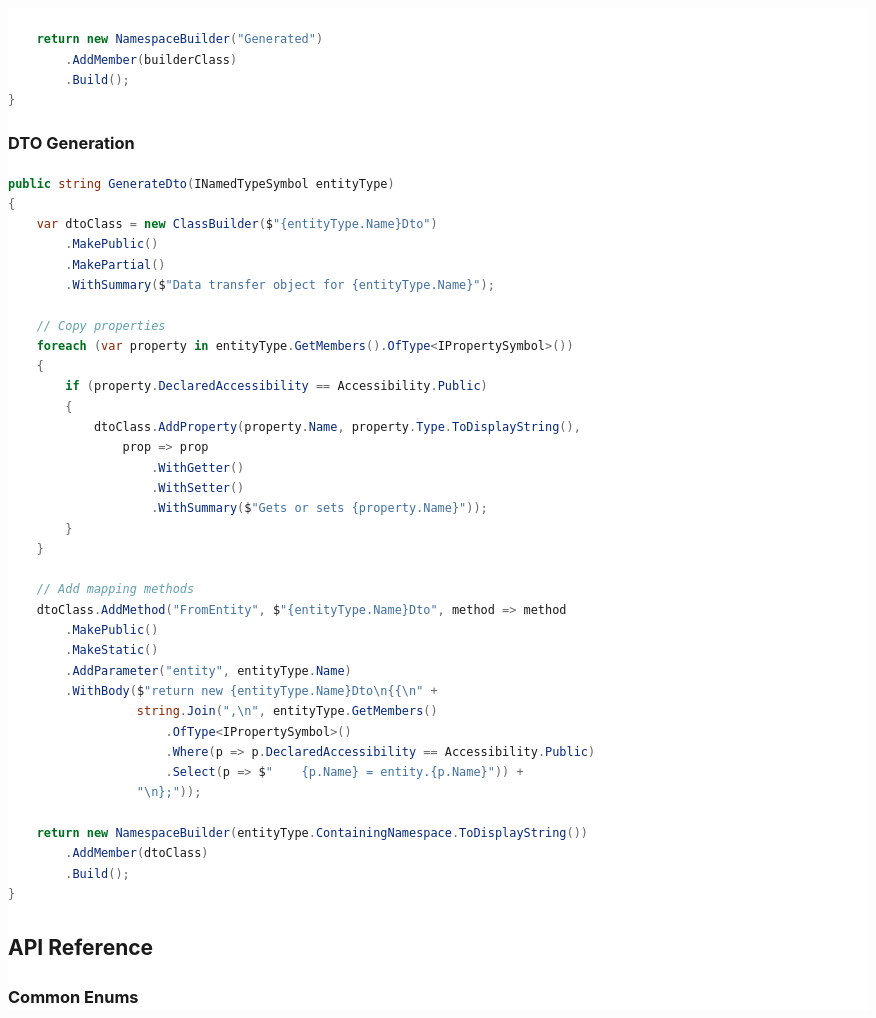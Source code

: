 ```csharp
    
    return new NamespaceBuilder("Generated")
        .AddMember(builderClass)
        .Build();
}
```

### DTO Generation

```csharp
public string GenerateDto(INamedTypeSymbol entityType)
{
    var dtoClass = new ClassBuilder($"{entityType.Name}Dto")
        .MakePublic()
        .MakePartial()
        .WithSummary($"Data transfer object for {entityType.Name}");
    
    // Copy properties
    foreach (var property in entityType.GetMembers().OfType<IPropertySymbol>())
    {
        if (property.DeclaredAccessibility == Accessibility.Public)
        {
            dtoClass.AddProperty(property.Name, property.Type.ToDisplayString(), 
                prop => prop
                    .WithGetter()
                    .WithSetter()
                    .WithSummary($"Gets or sets {property.Name}"));
        }
    }
    
    // Add mapping methods
    dtoClass.AddMethod("FromEntity", $"{entityType.Name}Dto", method => method
        .MakePublic()
        .MakeStatic()
        .AddParameter("entity", entityType.Name)
        .WithBody($"return new {entityType.Name}Dto\n{{\n" +
                  string.Join(",\n", entityType.GetMembers()
                      .OfType<IPropertySymbol>()
                      .Where(p => p.DeclaredAccessibility == Accessibility.Public)
                      .Select(p => $"    {p.Name} = entity.{p.Name}")) +
                  "\n};"));
    
    return new NamespaceBuilder(entityType.ContainingNamespace.ToDisplayString())
        .AddMember(dtoClass)
        .Build();
}
```

## API Reference

### Common Enums

